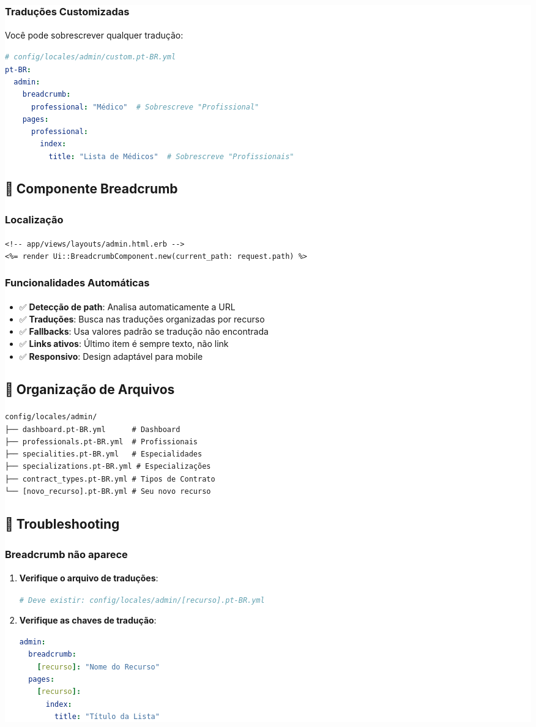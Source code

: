 ### Traduções Customizadas
Você pode sobrescrever qualquer tradução:

```yaml
# config/locales/admin/custom.pt-BR.yml
pt-BR:
  admin:
    breadcrumb:
      professional: "Médico"  # Sobrescreve "Profissional"
    pages:
      professional:
        index:
          title: "Lista de Médicos"  # Sobrescreve "Profissionais"
```

## 🎨 Componente Breadcrumb

### Localização
```erb
<!-- app/views/layouts/admin.html.erb -->
<%= render Ui::BreadcrumbComponent.new(current_path: request.path) %>
```

### Funcionalidades Automáticas
- ✅ **Detecção de path**: Analisa automaticamente a URL
- ✅ **Traduções**: Busca nas traduções organizadas por recurso
- ✅ **Fallbacks**: Usa valores padrão se tradução não encontrada
- ✅ **Links ativos**: Último item é sempre texto, não link
- ✅ **Responsivo**: Design adaptável para mobile

## 📁 Organização de Arquivos

```
config/locales/admin/
├── dashboard.pt-BR.yml      # Dashboard
├── professionals.pt-BR.yml  # Profissionais
├── specialities.pt-BR.yml   # Especialidades
├── specializations.pt-BR.yml # Especializações
├── contract_types.pt-BR.yml # Tipos de Contrato
└── [novo_recurso].pt-BR.yml # Seu novo recurso
```

## 🚨 Troubleshooting

### Breadcrumb não aparece
1. **Verifique o arquivo de traduções**:
   ```yaml
   # Deve existir: config/locales/admin/[recurso].pt-BR.yml
   ```

2. **Verifique as chaves de tradução**:
   ```yaml
   admin:
     breadcrumb:
       [recurso]: "Nome do Recurso"
     pages:
       [recurso]:
         index:
           title: "Título da Lista"
   ```
